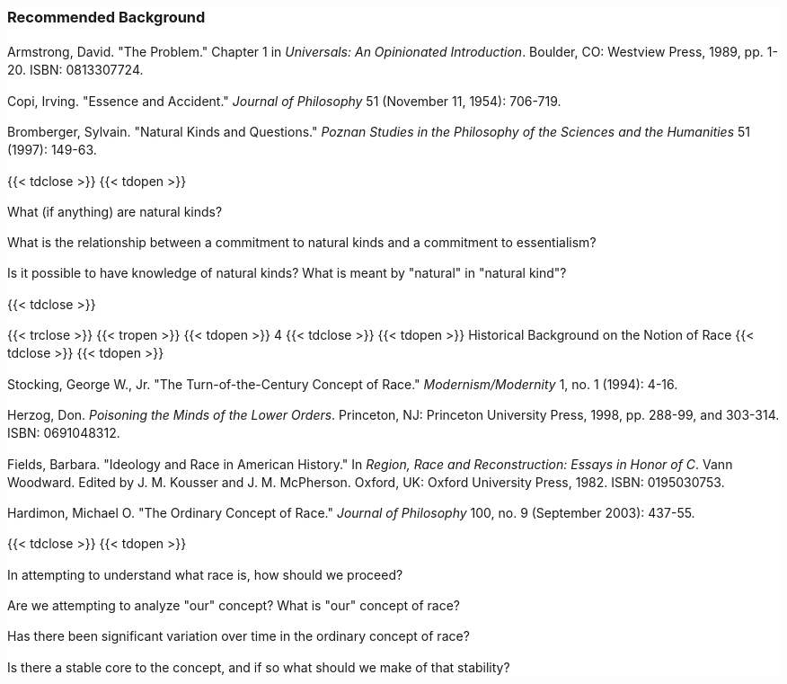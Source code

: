 ### Recommended Background

Armstrong, David. "The Problem." Chapter 1 in _Universals: An Opinionated Introduction_. Boulder, CO: Westview Press, 1989, pp. 1-20. ISBN: 0813307724.

Copi, Irving. "Essence and Accident." _Journal of Philosophy_ 51 (November 11, 1954): 706-719.

Bromberger, Sylvain. "Natural Kinds and Questions." _Poznan Studies in the Philosophy of the Sciences and the Humanities_ 51 (1997): 149-63.


{{< tdclose >}}
{{< tdopen >}}


What (if anything) are natural kinds?

What is the relationship between a commitment to natural kinds and a commitment to essentialism?

Is it possible to have knowledge of natural kinds? What is meant by "natural" in "natural kind"?


{{< tdclose >}}

{{< trclose >}}
{{< tropen >}}
{{< tdopen >}}
4
{{< tdclose >}}
{{< tdopen >}}
Historical Background on the Notion of Race
{{< tdclose >}}
{{< tdopen >}}


Stocking, George W., Jr. "The Turn-of-the-Century Concept of Race." _Modernism/Modernity_ 1, no. 1 (1994): 4-16.

Herzog, Don. _Poisoning the Minds of the Lower Orders_. Princeton, NJ: Princeton University Press, 1998, pp. 288-99, and 303-314. ISBN: 0691048312.

Fields, Barbara. "Ideology and Race in American History." In _Region, Race and Reconstruction: Essays in Honor of C_. Vann Woodward. Edited by J. M. Kousser and J. M. McPherson. Oxford, UK: Oxford University Press, 1982. ISBN: 0195030753.

Hardimon, Michael O. "The Ordinary Concept of Race." _Journal of Philosophy_ 100, no. 9 (September 2003): 437-55.


{{< tdclose >}}
{{< tdopen >}}


In attempting to understand what race is, how should we proceed?

Are we attempting to analyze "our" concept? What is "our" concept of race?

Has there been significant variation over time in the ordinary concept of race?

Is there a stable core to the concept, and if so what should we make of that stability?

